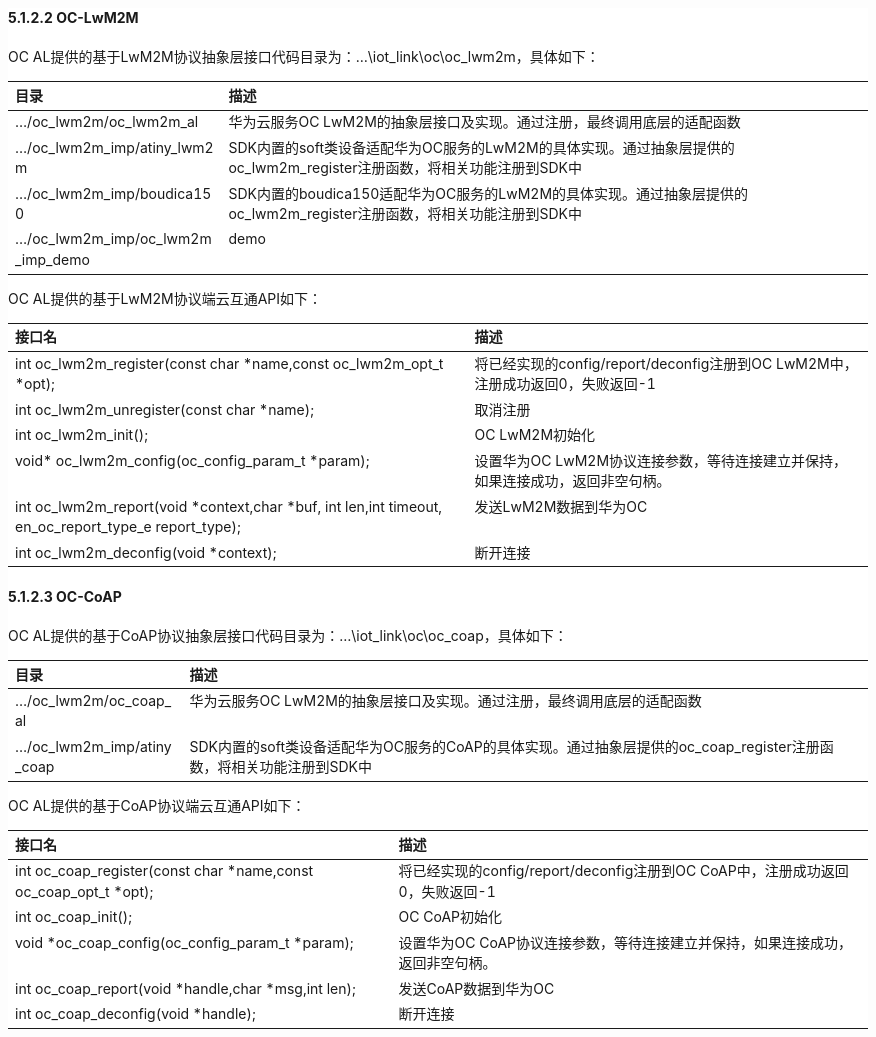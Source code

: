




#### 5.1.2.2 OC-LwM2M


OC AL提供的基于LwM2M协议抽象层接口代码目录为：…\iot_link\oc\oc_lwm2m，具体如下：


|目录|描述|
|:-|:-|
|…/oc_lwm2m/oc_lwm2m_al|华为云服务OC LwM2M的抽象层接口及实现。通过注册，最终调用底层的适配函数|
|…/oc_lwm2m_imp/atiny_lwm2m|SDK内置的soft类设备适配华为OC服务的LwM2M的具体实现。通过抽象层提供的oc_lwm2m_register注册函数，将相关功能注册到SDK中|
|…/oc_lwm2m_imp/boudica150|SDK内置的boudica150适配华为OC服务的LwM2M的具体实现。通过抽象层提供的oc_lwm2m_register注册函数，将相关功能注册到SDK中|
|…/oc_lwm2m_imp/oc_lwm2m_imp_demo|demo|

OC AL提供的基于LwM2M协议端云互通API如下：


|接口名|描述|
|:-|:-|
|int oc_lwm2m_register(const char *name,const oc_lwm2m_opt_t *opt);|将已经实现的config/report/deconfig注册到OC LwM2M中，注册成功返回0，失败返回-1|
|int oc_lwm2m_unregister(const char *name);|取消注册|
|int oc_lwm2m_init();|OC LwM2M初始化|
|void* oc_lwm2m_config(oc_config_param_t *param);|设置华为OC LwM2M协议连接参数，等待连接建立并保持，如果连接成功，返回非空句柄。|
|int oc_lwm2m_report(void *context,char *buf, int len,int timeout, en_oc_report_type_e report_type);|发送LwM2M数据到华为OC|
|int oc_lwm2m_deconfig(void *context);|断开连接|

#### 5.1.2.3 OC-CoAP
OC AL提供的基于CoAP协议抽象层接口代码目录为：…\iot_link\oc\oc_coap，具体如下：


|目录|描述|
|:-|:-|
|…/oc_lwm2m/oc_coap_al|华为云服务OC LwM2M的抽象层接口及实现。通过注册，最终调用底层的适配函数|
|…/oc_lwm2m_imp/atiny_coap|SDK内置的soft类设备适配华为OC服务的CoAP的具体实现。通过抽象层提供的oc_coap_register注册函数，将相关功能注册到SDK中|

OC AL提供的基于CoAP协议端云互通API如下：

|接口名|描述|
|:-|:-|
|int oc_coap_register(const char *name,const oc_coap_opt_t *opt);|将已经实现的config/report/deconfig注册到OC CoAP中，注册成功返回0，失败返回-1|
|int oc_coap_init();|OC CoAP初始化|
|void *oc_coap_config(oc_config_param_t *param);|设置华为OC CoAP协议连接参数，等待连接建立并保持，如果连接成功，返回非空句柄。|
|int oc_coap_report(void *handle,char *msg,int len);|发送CoAP数据到华为OC|
|int oc_coap_deconfig(void *handle);|断开连接|
